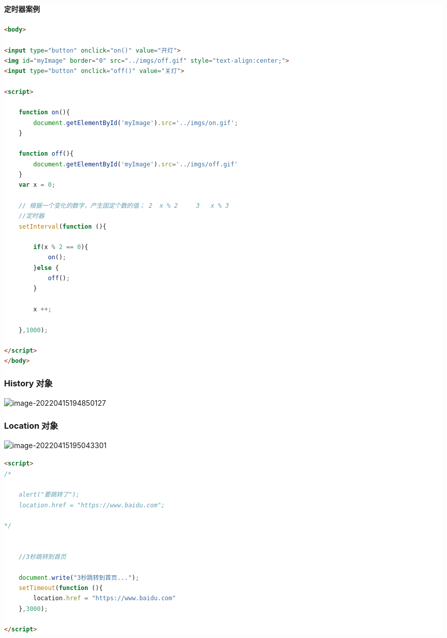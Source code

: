 #### 定时器案例

```html
<body>

<input type="button" onclick="on()" value="开灯">
<img id="myImage" border="0" src="../imgs/off.gif" style="text-align:center;">
<input type="button" onclick="off()" value="关灯">

<script>

    function on(){
        document.getElementById('myImage').src='../imgs/on.gif';
    }

    function off(){
        document.getElementById('myImage').src='../imgs/off.gif'
    }
    var x = 0;

    // 根据一个变化的数字，产生固定个数的值； 2  x % 2     3   x % 3
    //定时器
    setInterval(function (){

        if(x % 2 == 0){
            on();
        }else {
            off();
        }

        x ++;

    },1000);

</script>
</body>
```

### History 对象

![image-20220415194850127](https://note-img54.oss-cn-hongkong.aliyuncs.com/note/Javaweb/Javaweb.assets/image-20220415194850127.png)

### Location 对象

![image-20220415195043301](https://note-img54.oss-cn-hongkong.aliyuncs.com/note/Javaweb/Javaweb.assets/image-20220415195043301.png)

```html
<script>
/*

    alert("要跳转了");
    location.href = "https://www.baidu.com";

*/


    //3秒跳转到首页

    document.write("3秒跳转到首页...");
    setTimeout(function (){
        location.href = "https://www.baidu.com"
    },3000);

</script>
```